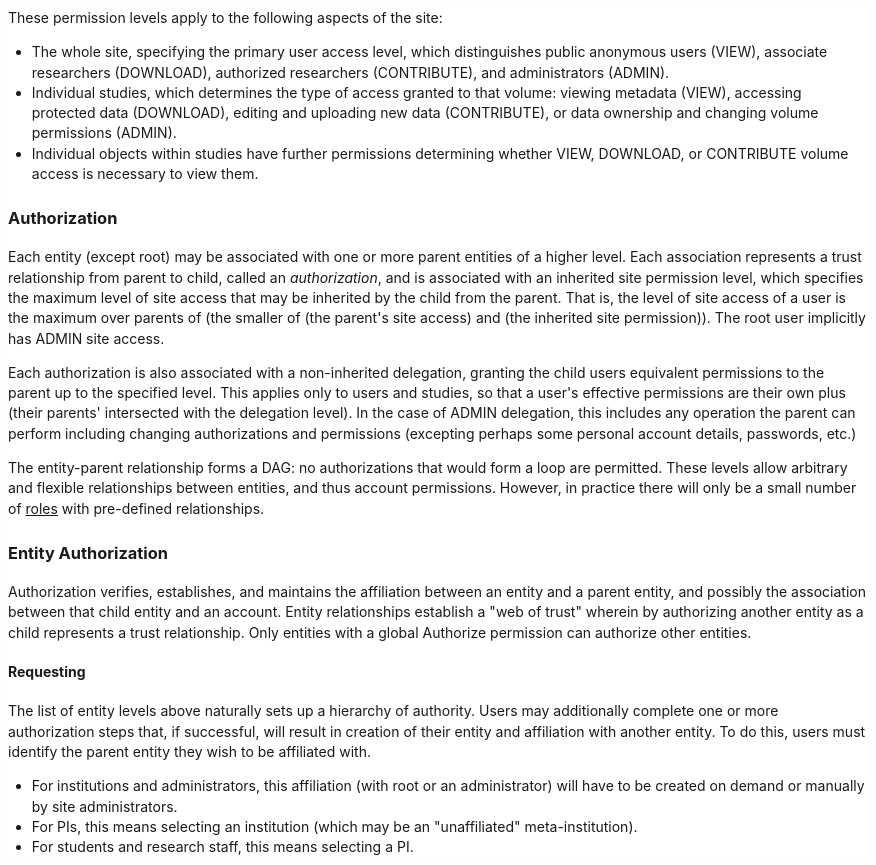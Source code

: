 These permission levels apply to the following aspects of the site:
- The whole site, specifying the primary user access level, which distinguishes public anonymous users (VIEW), associate researchers (DOWNLOAD), authorized researchers (CONTRIBUTE), and administrators (ADMIN).
- Individual studies, which determines the type of access granted to that volume: viewing metadata (VIEW), accessing protected data (DOWNLOAD), editing and uploading new data (CONTRIBUTE), or data ownership and changing volume permissions (ADMIN).
- Individual objects within studies have further permissions determining whether VIEW, DOWNLOAD, or CONTRIBUTE volume access is necessary to view them.

### Authorization

Each entity (except root) may be associated with one or more parent entities of a higher level.
Each association represents a trust relationship from parent to child, called an *authorization*, and is associated with an inherited site permission level, which specifies the maximum level of site access that may be inherited by the child from the parent.
That is, the level of site access of a user is the maximum over parents of (the smaller of (the parent's site access) and (the inherited site permission)).
The root user implicitly has ADMIN site access.

Each authorization is also associated with a non-inherited delegation, granting the child users equivalent permissions to the parent up to the specified level.
This applies only to users and studies, so that a user's effective permissions are their own plus (their parents' intersected with the delegation level).
In the case of ADMIN delegation, this includes any operation the parent can perform including changing authorizations and permissions (excepting perhaps some personal account details, passwords, etc.)

The entity-parent relationship forms a DAG: no authorizations that would form a loop are permitted.
These levels allow arbitrary and flexible relationships between entities, and thus account permissions.
However, in practice there will only be a small number of [roles](user-roles.md) with pre-defined relationships.

### Entity Authorization

Authorization verifies, establishes, and maintains the affiliation between an entity and a parent entity, and possibly the association between that child entity and an account.
Entity relationships establish a "web of trust" wherein by authorizing another entity as a child represents a trust relationship.
Only entities with a global Authorize permission can authorize other entities.

#### Requesting

The list of entity levels above naturally sets up a hierarchy of authority.
Users may additionally complete one or more authorization steps that, if successful, will result in creation of their entity and affiliation with another entity.
To do this, users must identify the parent entity they wish to be affiliated with.  
* For institutions and administrators, this affiliation (with root or an administrator) will have to be created on demand or manually by site administrators.
* For PIs, this means selecting an institution (which may be an "unaffiliated" meta-institution).
* For students and research staff, this means selecting a PI.
